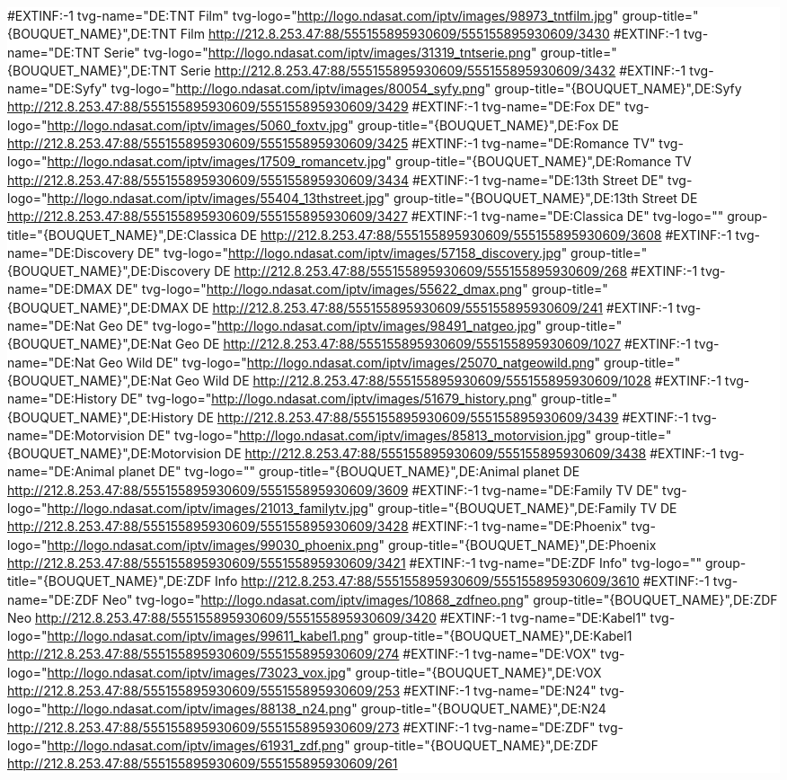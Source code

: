 #EXTINF:-1 tvg-name="DE:TNT Film" tvg-logo="http://logo.ndasat.com/iptv/images/98973_tntfilm.jpg" group-title="{BOUQUET_NAME}",DE:TNT Film
http://212.8.253.47:88/555155895930609/555155895930609/3430
#EXTINF:-1 tvg-name="DE:TNT Serie" tvg-logo="http://logo.ndasat.com/iptv/images/31319_tntserie.png" group-title="{BOUQUET_NAME}",DE:TNT Serie
http://212.8.253.47:88/555155895930609/555155895930609/3432
#EXTINF:-1 tvg-name="DE:Syfy" tvg-logo="http://logo.ndasat.com/iptv/images/80054_syfy.png" group-title="{BOUQUET_NAME}",DE:Syfy
http://212.8.253.47:88/555155895930609/555155895930609/3429
#EXTINF:-1 tvg-name="DE:Fox DE" tvg-logo="http://logo.ndasat.com/iptv/images/5060_foxtv.jpg" group-title="{BOUQUET_NAME}",DE:Fox DE
http://212.8.253.47:88/555155895930609/555155895930609/3425
#EXTINF:-1 tvg-name="DE:Romance TV" tvg-logo="http://logo.ndasat.com/iptv/images/17509_romancetv.jpg" group-title="{BOUQUET_NAME}",DE:Romance TV
http://212.8.253.47:88/555155895930609/555155895930609/3434
#EXTINF:-1 tvg-name="DE:13th Street DE" tvg-logo="http://logo.ndasat.com/iptv/images/55404_13thstreet.jpg" group-title="{BOUQUET_NAME}",DE:13th Street DE
http://212.8.253.47:88/555155895930609/555155895930609/3427
#EXTINF:-1 tvg-name="DE:Classica DE" tvg-logo="" group-title="{BOUQUET_NAME}",DE:Classica DE
http://212.8.253.47:88/555155895930609/555155895930609/3608
#EXTINF:-1 tvg-name="DE:Discovery DE" tvg-logo="http://logo.ndasat.com/iptv/images/57158_discovery.jpg" group-title="{BOUQUET_NAME}",DE:Discovery DE
http://212.8.253.47:88/555155895930609/555155895930609/268
#EXTINF:-1 tvg-name="DE:DMAX DE" tvg-logo="http://logo.ndasat.com/iptv/images/55622_dmax.png" group-title="{BOUQUET_NAME}",DE:DMAX DE
http://212.8.253.47:88/555155895930609/555155895930609/241
#EXTINF:-1 tvg-name="DE:Nat Geo DE" tvg-logo="http://logo.ndasat.com/iptv/images/98491_natgeo.jpg" group-title="{BOUQUET_NAME}",DE:Nat Geo DE
http://212.8.253.47:88/555155895930609/555155895930609/1027
#EXTINF:-1 tvg-name="DE:Nat Geo Wild DE" tvg-logo="http://logo.ndasat.com/iptv/images/25070_natgeowild.png" group-title="{BOUQUET_NAME}",DE:Nat Geo Wild DE
http://212.8.253.47:88/555155895930609/555155895930609/1028
#EXTINF:-1 tvg-name="DE:History DE" tvg-logo="http://logo.ndasat.com/iptv/images/51679_history.png" group-title="{BOUQUET_NAME}",DE:History DE
http://212.8.253.47:88/555155895930609/555155895930609/3439
#EXTINF:-1 tvg-name="DE:Motorvision DE" tvg-logo="http://logo.ndasat.com/iptv/images/85813_motorvision.jpg" group-title="{BOUQUET_NAME}",DE:Motorvision DE
http://212.8.253.47:88/555155895930609/555155895930609/3438
#EXTINF:-1 tvg-name="DE:Animal planet DE" tvg-logo="" group-title="{BOUQUET_NAME}",DE:Animal planet DE
http://212.8.253.47:88/555155895930609/555155895930609/3609
#EXTINF:-1 tvg-name="DE:Family TV DE" tvg-logo="http://logo.ndasat.com/iptv/images/21013_familytv.jpg" group-title="{BOUQUET_NAME}",DE:Family TV DE
http://212.8.253.47:88/555155895930609/555155895930609/3428
#EXTINF:-1 tvg-name="DE:Phoenix" tvg-logo="http://logo.ndasat.com/iptv/images/99030_phoenix.png" group-title="{BOUQUET_NAME}",DE:Phoenix
http://212.8.253.47:88/555155895930609/555155895930609/3421
#EXTINF:-1 tvg-name="DE:ZDF Info" tvg-logo="" group-title="{BOUQUET_NAME}",DE:ZDF Info
http://212.8.253.47:88/555155895930609/555155895930609/3610
#EXTINF:-1 tvg-name="DE:ZDF Neo" tvg-logo="http://logo.ndasat.com/iptv/images/10868_zdfneo.png" group-title="{BOUQUET_NAME}",DE:ZDF Neo
http://212.8.253.47:88/555155895930609/555155895930609/3420
#EXTINF:-1 tvg-name="DE:Kabel1" tvg-logo="http://logo.ndasat.com/iptv/images/99611_kabel1.png" group-title="{BOUQUET_NAME}",DE:Kabel1
http://212.8.253.47:88/555155895930609/555155895930609/274
#EXTINF:-1 tvg-name="DE:VOX" tvg-logo="http://logo.ndasat.com/iptv/images/73023_vox.jpg" group-title="{BOUQUET_NAME}",DE:VOX
http://212.8.253.47:88/555155895930609/555155895930609/253
#EXTINF:-1 tvg-name="DE:N24" tvg-logo="http://logo.ndasat.com/iptv/images/88138_n24.png" group-title="{BOUQUET_NAME}",DE:N24
http://212.8.253.47:88/555155895930609/555155895930609/273
#EXTINF:-1 tvg-name="DE:ZDF" tvg-logo="http://logo.ndasat.com/iptv/images/61931_zdf.png" group-title="{BOUQUET_NAME}",DE:ZDF
http://212.8.253.47:88/555155895930609/555155895930609/261